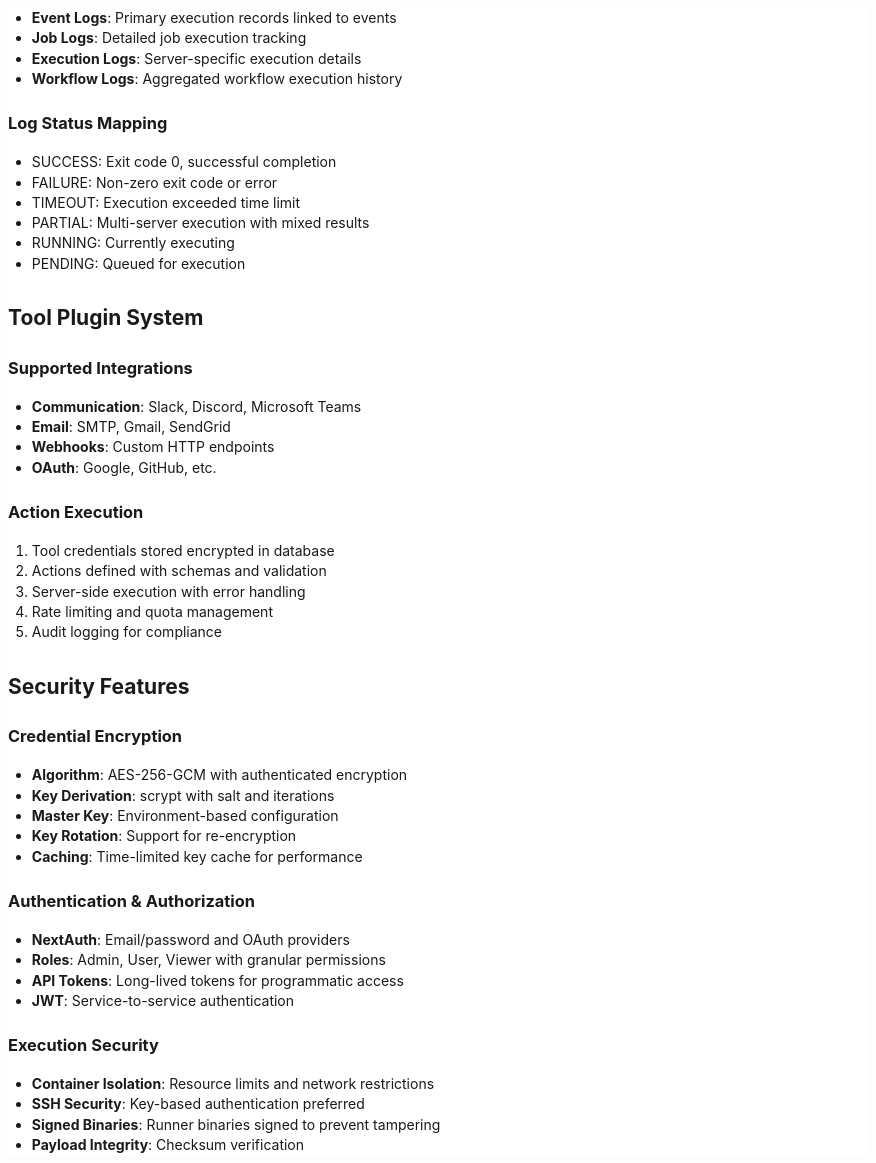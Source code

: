 - **Event Logs**: Primary execution records linked to events
- **Job Logs**: Detailed job execution tracking
- **Execution Logs**: Server-specific execution details
- **Workflow Logs**: Aggregated workflow execution history

### Log Status Mapping

- SUCCESS: Exit code 0, successful completion
- FAILURE: Non-zero exit code or error
- TIMEOUT: Execution exceeded time limit
- PARTIAL: Multi-server execution with mixed results
- RUNNING: Currently executing
- PENDING: Queued for execution

## Tool Plugin System

### Supported Integrations

- **Communication**: Slack, Discord, Microsoft Teams
- **Email**: SMTP, Gmail, SendGrid
- **Webhooks**: Custom HTTP endpoints
- **OAuth**: Google, GitHub, etc.

### Action Execution

1. Tool credentials stored encrypted in database
2. Actions defined with schemas and validation
3. Server-side execution with error handling
4. Rate limiting and quota management
5. Audit logging for compliance

## Security Features

### Credential Encryption

- **Algorithm**: AES-256-GCM with authenticated encryption
- **Key Derivation**: scrypt with salt and iterations
- **Master Key**: Environment-based configuration
- **Key Rotation**: Support for re-encryption
- **Caching**: Time-limited key cache for performance

### Authentication & Authorization

- **NextAuth**: Email/password and OAuth providers
- **Roles**: Admin, User, Viewer with granular permissions
- **API Tokens**: Long-lived tokens for programmatic access
- **JWT**: Service-to-service authentication

### Execution Security

- **Container Isolation**: Resource limits and network restrictions
- **SSH Security**: Key-based authentication preferred
- **Signed Binaries**: Runner binaries signed to prevent tampering
- **Payload Integrity**: Checksum verification
